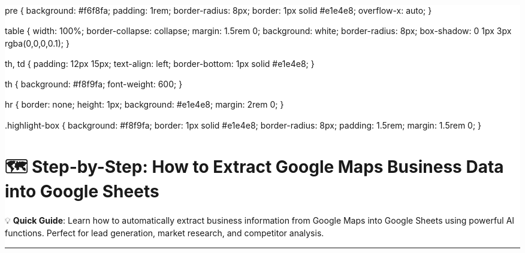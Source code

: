 pre {
    background: #f6f8fa;
    padding: 1rem;
    border-radius: 8px;
    border: 1px solid #e1e4e8;
    overflow-x: auto;
}

table {
    width: 100%;
    border-collapse: collapse;
    margin: 1.5rem 0;
    background: white;
    border-radius: 8px;
    box-shadow: 0 1px 3px rgba(0,0,0,0.1);
}

th, td {
    padding: 12px 15px;
    text-align: left;
    border-bottom: 1px solid #e1e4e8;
}

th {
    background: #f8f9fa;
    font-weight: 600;
}

hr {
    border: none;
    height: 1px;
    background: #e1e4e8;
    margin: 2rem 0;
}

.highlight-box {
    background: #f8f9fa;
    border: 1px solid #e1e4e8;
    border-radius: 8px;
    padding: 1.5rem;
    margin: 1.5rem 0;
}
</style>

# 🗺️ Step-by-Step: How to Extract Google Maps Business Data into Google Sheets

<div class="highlight-box">
💡 <strong>Quick Guide</strong>: Learn how to automatically extract business information from Google Maps into Google Sheets using powerful AI functions. Perfect for lead generation, market research, and competitor analysis.
</div>

---